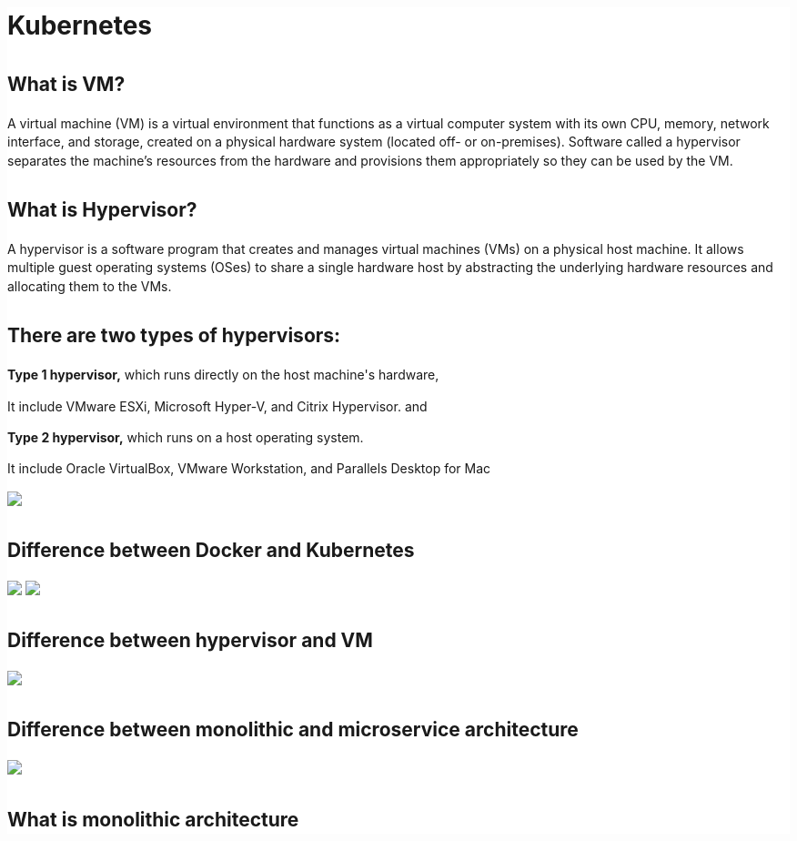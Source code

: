 # Kubernetes

## What is VM?

A virtual machine (VM) is a virtual environment that functions as a virtual computer system with its own CPU, memory, network interface, and storage, created on a physical hardware system (located off- or on-premises). Software called a hypervisor separates the machine’s resources from the hardware and provisions them appropriately so they can be used by the VM.

## What is Hypervisor?

A hypervisor is a software program that creates and manages virtual machines (VMs) on a physical host machine. It allows multiple guest operating systems (OSes) to share a single hardware host by abstracting the underlying hardware resources and allocating them to the VMs.

## There are two types of hypervisors: 

**Type 1 hypervisor,** which runs directly on the host machine's hardware,

It include VMware ESXi, Microsoft Hyper-V, and Citrix Hypervisor. and 

**Type 2 hypervisor,** which runs on a host operating system.

It include Oracle VirtualBox, VMware Workstation, and Parallels Desktop for Mac

<img src="https://github.com/Gitscooby/Images/blob/main/k8%20image%201.png">


## Difference between Docker and Kubernetes

<img src="https://github.com/Gitscooby/Images/blob/main/k8%20image%202.png">

<img src="https://github.com/Gitscooby/Images/blob/main/k8%20image%203.png">


## Difference between hypervisor and VM

<img src="https://github.com/Gitscooby/Images/blob/main/k8%20image%204.png">

## Difference between monolithic and microservice architecture

<img src="https://github.com/Gitscooby/Images/blob/main/k8%20image%205.png">





## What is monolithic architecture
